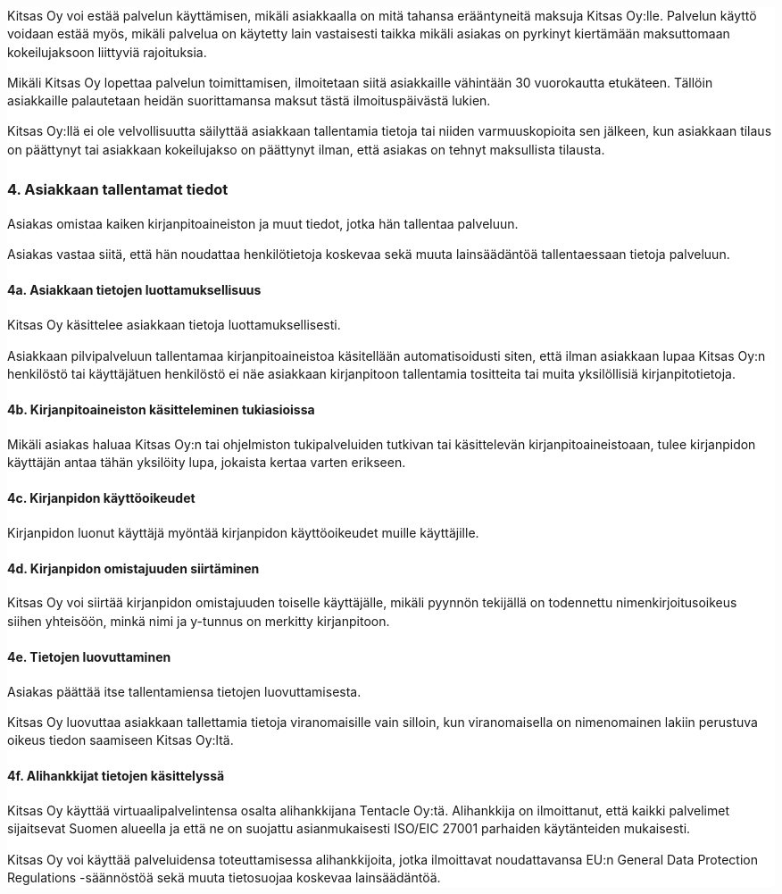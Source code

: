 Kitsas Oy voi estää palvelun käyttämisen, mikäli asiakkaalla on mitä tahansa erääntyneitä maksuja Kitsas Oy:lle. Palvelun käyttö voidaan estää myös, mikäli palvelua on käytetty lain vastaisesti taikka mikäli asiakas on pyrkinyt kiertämään maksuttomaan kokeilujaksoon liittyviä rajoituksia.

Mikäli Kitsas Oy lopettaa palvelun toimittamisen, ilmoitetaan siitä asiakkaille vähintään 30 vuorokautta etukäteen. Tällöin asiakkaille palautetaan heidän suorittamansa maksut tästä ilmoituspäivästä lukien.

Kitsas Oy:llä ei ole velvollisuutta säilyttää asiakkaan tallentamia tietoja tai niiden varmuuskopioita sen jälkeen, kun asiakkaan tilaus on päättynyt tai asiakkaan kokeilujakso on päättynyt ilman, että asiakas on tehnyt maksullista tilausta.

### 4. Asiakkaan tallentamat tiedot

Asiakas omistaa kaiken kirjanpitoaineiston ja muut tiedot, jotka hän tallentaa palveluun.

Asiakas vastaa siitä, että hän noudattaa henkilötietoja koskevaa sekä muuta lainsäädäntöä tallentaessaan tietoja palveluun.

#### 4a. Asiakkaan tietojen luottamuksellisuus

Kitsas Oy käsittelee asiakkaan tietoja luottamuksellisesti.

Asiakkaan pilvipalveluun tallentamaa kirjanpitoaineistoa käsitellään automatisoidusti siten, että ilman asiakkaan lupaa Kitsas Oy:n henkilöstö tai käyttäjätuen henkilöstö ei näe asiakkaan kirjanpitoon tallentamia tositteita tai muita yksilöllisiä kirjanpitotietoja.

#### 4b. Kirjanpitoaineiston käsitteleminen tukiasioissa

Mikäli asiakas haluaa Kitsas Oy:n tai ohjelmiston tukipalveluiden tutkivan tai käsittelevän kirjanpitoaineistoaan, tulee kirjanpidon käyttäjän antaa tähän yksilöity lupa, jokaista kertaa varten erikseen.

#### 4c. Kirjanpidon käyttöoikeudet

Kirjanpidon luonut käyttäjä myöntää kirjanpidon käyttöoikeudet muille käyttäjille.

#### 4d. Kirjanpidon omistajuuden siirtäminen

Kitsas Oy voi siirtää kirjanpidon omistajuuden toiselle käyttäjälle, mikäli pyynnön tekijällä on todennettu nimenkirjoitusoikeus siihen yhteisöön, minkä nimi ja y-tunnus on merkitty kirjanpitoon.

#### 4e. Tietojen luovuttaminen

Asiakas päättää itse tallentamiensa tietojen luovuttamisesta.

Kitsas Oy luovuttaa asiakkaan tallettamia tietoja viranomaisille vain silloin, kun viranomaisella on nimenomainen lakiin perustuva oikeus tiedon saamiseen Kitsas Oy:ltä.

#### 4f. Alihankkijat tietojen käsittelyssä

Kitsas Oy käyttää virtuaalipalvelintensa osalta alihankkijana Tentacle Oy:tä. Alihankkija on ilmoittanut, että kaikki palvelimet sijaitsevat Suomen alueella ja että ne on suojattu asianmukaisesti ISO/EIC 27001 parhaiden käytänteiden mukaisesti.

Kitsas Oy voi käyttää palveluidensa toteuttamisessa alihankkijoita, jotka ilmoittavat noudattavansa EU:n General Data Protection Regulations -säännöstöä sekä muuta tietosuojaa koskevaa lainsäädäntöä.
